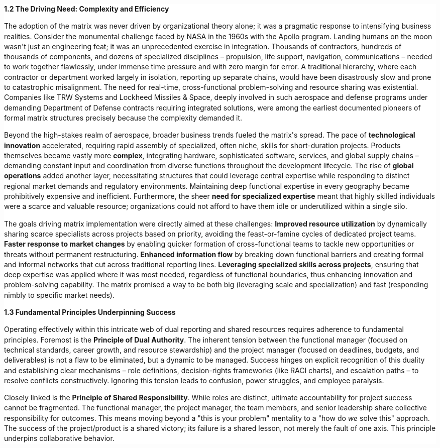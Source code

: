 **1.2 The Driving Need: Complexity and Efficiency**

The adoption of the matrix was never driven by organizational theory alone; it was a pragmatic response to intensifying business realities. Consider the monumental challenge faced by NASA in the 1960s with the Apollo program. Landing humans on the moon wasn't just an engineering feat; it was an unprecedented exercise in integration. Thousands of contractors, hundreds of thousands of components, and dozens of specialized disciplines – propulsion, life support, navigation, communications – needed to work together flawlessly, under immense time pressure and with zero margin for error. A traditional hierarchy, where each contractor or department worked largely in isolation, reporting up separate chains, would have been disastrously slow and prone to catastrophic misalignment. The need for real-time, cross-functional problem-solving and resource sharing was existential. Companies like TRW Systems and Lockheed Missiles & Space, deeply involved in such aerospace and defense programs under demanding Department of Defense contracts requiring integrated solutions, were among the earliest documented pioneers of formal matrix structures precisely because the complexity demanded it.

Beyond the high-stakes realm of aerospace, broader business trends fueled the matrix's spread. The pace of **technological innovation** accelerated, requiring rapid assembly of specialized, often niche, skills for short-duration projects. Products themselves became vastly more **complex**, integrating hardware, sophisticated software, services, and global supply chains – demanding constant input and coordination from diverse functions throughout the development lifecycle. The rise of **global operations** added another layer, necessitating structures that could leverage central expertise while responding to distinct regional market demands and regulatory environments. Maintaining deep functional expertise in every geography became prohibitively expensive and inefficient. Furthermore, the sheer **need for specialized expertise** meant that highly skilled individuals were a scarce and valuable resource; organizations could not afford to have them idle or underutilized within a single silo.

The goals driving matrix implementation were directly aimed at these challenges: **Improved resource utilization** by dynamically sharing scarce specialists across projects based on priority, avoiding the feast-or-famine cycles of dedicated project teams. **Faster response to market changes** by enabling quicker formation of cross-functional teams to tackle new opportunities or threats without permanent restructuring. **Enhanced information flow** by breaking down functional barriers and creating formal and informal networks that cut across traditional reporting lines. **Leveraging specialized skills across projects**, ensuring that deep expertise was applied where it was most needed, regardless of functional boundaries, thus enhancing innovation and problem-solving capability. The matrix promised a way to be both big (leveraging scale and specialization) and fast (responding nimbly to specific market needs).

**1.3 Fundamental Principles Underpinning Success**

Operating effectively within this intricate web of dual reporting and shared resources requires adherence to fundamental principles. Foremost is the **Principle of Dual Authority**. The inherent tension between the functional manager (focused on technical standards, career growth, and resource stewardship) and the project manager (focused on deadlines, budgets, and deliverables) is not a flaw to be eliminated, but a dynamic to be managed. Success hinges on explicit recognition of this duality and establishing clear mechanisms – role definitions, decision-rights frameworks (like RACI charts), and escalation paths – to resolve conflicts constructively. Ignoring this tension leads to confusion, power struggles, and employee paralysis.

Closely linked is the **Principle of Shared Responsibility**. While roles are distinct, ultimate accountability for project success cannot be fragmented. The functional manager, the project manager, the team members, and senior leadership share collective responsibility for outcomes. This means moving beyond a "this is your problem" mentality to a "how do *we* solve this" approach. The success of the project/product is a shared victory; its failure is a shared lesson, not merely the fault of one axis. This principle underpins collaborative behavior.
